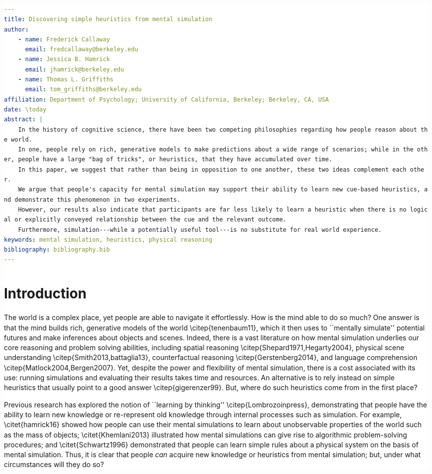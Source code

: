 ```yaml
---
title: Discovering simple heuristics from mental simulation
author:
    - name: Frederick Callaway
      email: fredcallaway@berkeley.edu
    - name: Jessica B. Hamrick
      email: jhamrick@berkeley.edu
    - name: Thomas L. Griffiths
      email: tom_griffiths@berkeley.edu
affiliation: Department of Psychology; University of California, Berkeley; Berkeley, CA, USA
date: \today
abstract: |
    In the history of cognitive science, there have been two competing philosophies regarding how people reason about the world.
    In one, people rely on rich, generative models to make predictions about a wide range of scenarios; while in the other, people have a large "bag of tricks", or heuristics, that they have accumulated over time.
    In this paper, we suggest that rather than being in opposition to one another, these two ideas complement each other.
    We argue that people's capacity for mental simulation may support their ability to learn new cue-based heuristics, and demonstrate this phenomenon in two experiments.
    However, our results also indicate that participants are far less likely to learn a heuristic when there is no logical or explicitly conveyed relationship between the cue and the relevant outcome.
    Furthermore, simulation---while a potentially useful tool---is no substitute for real world experience.
keywords: mental simulation, heuristics, physical reasoning
bibliography: bibliography.bib
---
```


# Introduction


The world is a complex place, yet people are able to navigate it effortlessly.
How is the mind able to do so much?
One answer is that the mind builds rich, generative models of the world \citep{tenenbaum11}, which it then uses to ``mentally simulate'' potential futures and make inferences about objects and scenes.
Indeed, there is a vast literature on how mental simulation underlies our core reasoning and problem solving abilities, including spatial reasoning \citep{Shepard1971,Hegarty2004}, physical scene understanding \citep{Smith2013,battaglia13}, counterfactual reasoning \citep{Gerstenberg2014}, and language comprehension \citep{Matlock2004,Bergen2007}.
Yet, despite the power and flexibility of mental simulation, there is a cost associated with its use: running simulations and evaluating their results takes time and resources.
An alternative is to rely instead on simple heuristics that usually point to a good answer \citep{gigerenzer99}.
But, where do such heuristics come from in the first place?


Previous research has explored the notion of ``learning by thinking'' \citep{Lombrozoinpress}, demonstrating that people have the ability to learn new knowledge or re-represent old knowledge through internal processes such as simulation.
For example, \citet{hamrick16} showed how people can use their mental simulations to learn about unobservable properties of the world such as the mass of objects; \citet{Khemlani2013} illustrated how mental simulations can give rise to algorithmic problem-solving procedures; and \citet{Schwartz1996} demonstrated that people can learn simple rules about a physical system on the basis of mental simulation.
Thus, it is clear that people _can_ acquire new knowledge or heuristics from mental simulation; but, under what circumstances will they do so?
